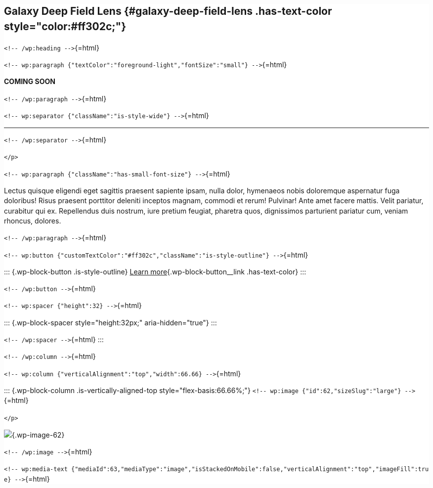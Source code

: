 ## Galaxy Deep Field Lens {#galaxy-deep-field-lens .has-text-color style="color:#ff302c;"}

`<!-- /wp:heading -->`{=html}

`<!-- wp:paragraph {"textColor":"foreground-light","fontSize":"small"} -->`{=html}

**COMING SOON**

`<!-- /wp:paragraph -->`{=html}

`<!-- wp:separator {"className":"is-style-wide"} -->`{=html}

------------------------------------------------------------------------

`<!-- /wp:separator -->`{=html}
```{=html}
</p>
```
`<!-- wp:paragraph {"className":"has-small-font-size"} -->`{=html}

Lectus quisque eligendi eget sagittis praesent sapiente ipsam, nulla dolor, hymenaeos nobis doloremque aspernatur fuga doloribus! Risus praesent porttitor deleniti inceptos magnam, commodi et rerum! Pulvinar! Ante amet facere mattis. Velit pariatur, curabitur qui ex. Repellendus duis nostrum, iure pretium feugiat, pharetra quos, dignissimos parturient pariatur cum, veniam rhoncus, dolores.

`<!-- /wp:paragraph -->`{=html}

`<!-- wp:button {"customTextColor":"#ff302c","className":"is-style-outline"} -->`{=html}

::: {.wp-block-button .is-style-outline}
[Learn more](#){.wp-block-button__link .has-text-color}
:::

`<!-- /wp:button -->`{=html}

`<!-- wp:spacer {"height":32} -->`{=html}

::: {.wp-block-spacer style="height:32px;" aria-hidden="true"}
:::

`<!-- /wp:spacer -->`{=html}
:::

`<!-- /wp:column -->`{=html}

`<!-- wp:column {"verticalAlignment":"top","width":66.66} -->`{=html}

::: {.wp-block-column .is-vertically-aligned-top style="flex-basis:66.66%;"}
`<!-- wp:image {"id":62,"sizeSlug":"large"} -->`{=html}
```{=html}
</p>
```
![](https://levendemo.files.wordpress.com/2019/08/image-from-rawpixel-id-432222-jpeg-e1563987029380.jpg?w=750){.wp-image-62}

`<!-- /wp:image -->`{=html}

`<!-- wp:media-text {"mediaId":63,"mediaType":"image","isStackedOnMobile":false,"verticalAlignment":"top","imageFill":true} -->`{=html}
